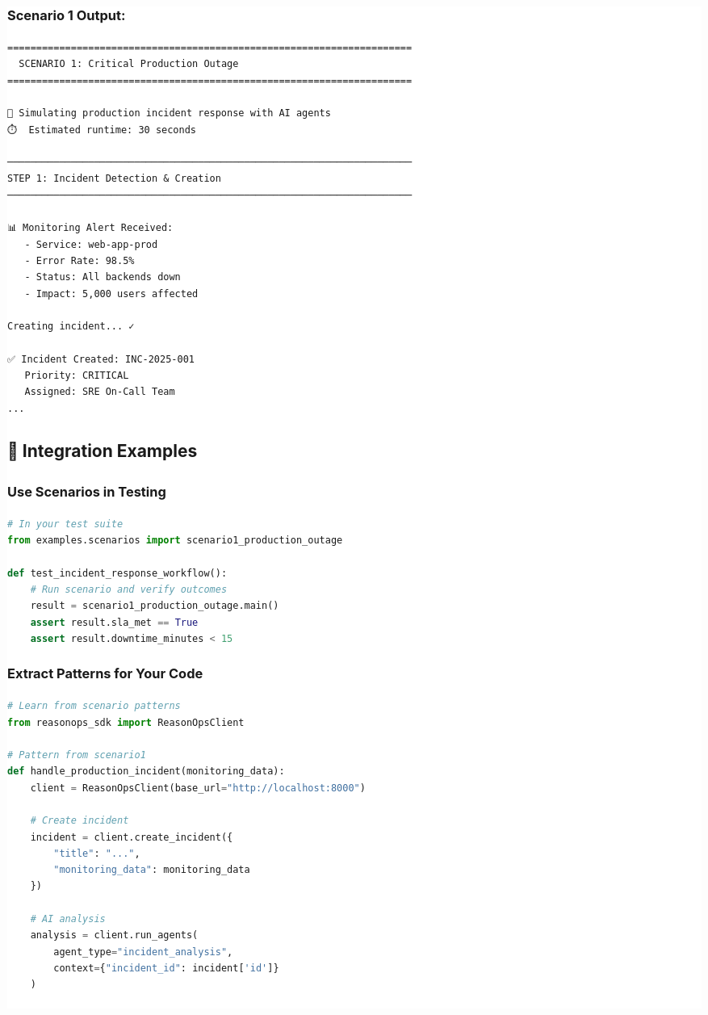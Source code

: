 ### Scenario 1 Output:
```
======================================================================
  SCENARIO 1: Critical Production Outage
======================================================================

🚨 Simulating production incident response with AI agents
⏱️  Estimated runtime: 30 seconds

──────────────────────────────────────────────────────────────────────
STEP 1: Incident Detection & Creation
──────────────────────────────────────────────────────────────────────

📊 Monitoring Alert Received:
   - Service: web-app-prod
   - Error Rate: 98.5%
   - Status: All backends down
   - Impact: 5,000 users affected

Creating incident... ✓

✅ Incident Created: INC-2025-001
   Priority: CRITICAL
   Assigned: SRE On-Call Team
...
```

## 🔗 Integration Examples

### Use Scenarios in Testing

```python
# In your test suite
from examples.scenarios import scenario1_production_outage

def test_incident_response_workflow():
    # Run scenario and verify outcomes
    result = scenario1_production_outage.main()
    assert result.sla_met == True
    assert result.downtime_minutes < 15
```

### Extract Patterns for Your Code

```python
# Learn from scenario patterns
from reasonops_sdk import ReasonOpsClient

# Pattern from scenario1
def handle_production_incident(monitoring_data):
    client = ReasonOpsClient(base_url="http://localhost:8000")
    
    # Create incident
    incident = client.create_incident({
        "title": "...",
        "monitoring_data": monitoring_data
    })
    
    # AI analysis
    analysis = client.run_agents(
        agent_type="incident_analysis",
        context={"incident_id": incident['id']}
    )
    
```